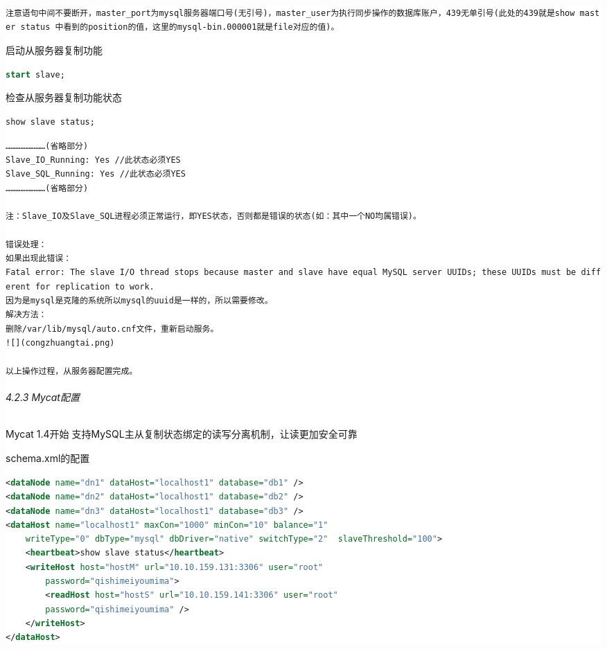 ```
注意语句中间不要断开，master_port为mysql服务器端口号(无引号)，master_user为执行同步操作的数据库账户，439无单引号(此处的439就是show master status 中看到的position的值，这里的mysql-bin.000001就是file对应的值)。
```

启动从服务器复制功能

```sql
start slave; 
```

检查从服务器复制功能状态

```sql
show slave status;
```




```xml
……………………(省略部分)
Slave_IO_Running: Yes //此状态必须YES
Slave_SQL_Running: Yes //此状态必须YES
……………………(省略部分)

注：Slave_IO及Slave_SQL进程必须正常运行，即YES状态，否则都是错误的状态(如：其中一个NO均属错误)。

错误处理：
如果出现此错误：
Fatal error: The slave I/O thread stops because master and slave have equal MySQL server UUIDs; these UUIDs must be different for replication to work.
因为是mysql是克隆的系统所以mysql的uuid是一样的，所以需要修改。
解决方法：
删除/var/lib/mysql/auto.cnf文件，重新启动服务。
![](congzhuangtai.png)

以上操作过程，从服务器配置完成。
```

###### 4.2.3 Mycat配置 ######
Mycat 1.4开始 支持MySQL主从复制状态绑定的读写分离机制，让读更加安全可靠

schema.xml的配置

```xml
<dataNode name="dn1" dataHost="localhost1" database="db1" />
<dataNode name="dn2" dataHost="localhost1" database="db2" />
<dataNode name="dn3" dataHost="localhost1" database="db3" />
<dataHost name="localhost1" maxCon="1000" minCon="10" balance="1"
	writeType="0" dbType="mysql" dbDriver="native" switchType="2"  slaveThreshold="100">
	<heartbeat>show slave status</heartbeat>
	<writeHost host="hostM" url="10.10.159.131:3306" user="root"
		password="qishimeiyoumima">
		<readHost host="hostS" url="10.10.159.141:3306" user="root"
		password="qishimeiyoumima" />
	</writeHost>
</dataHost>
```
